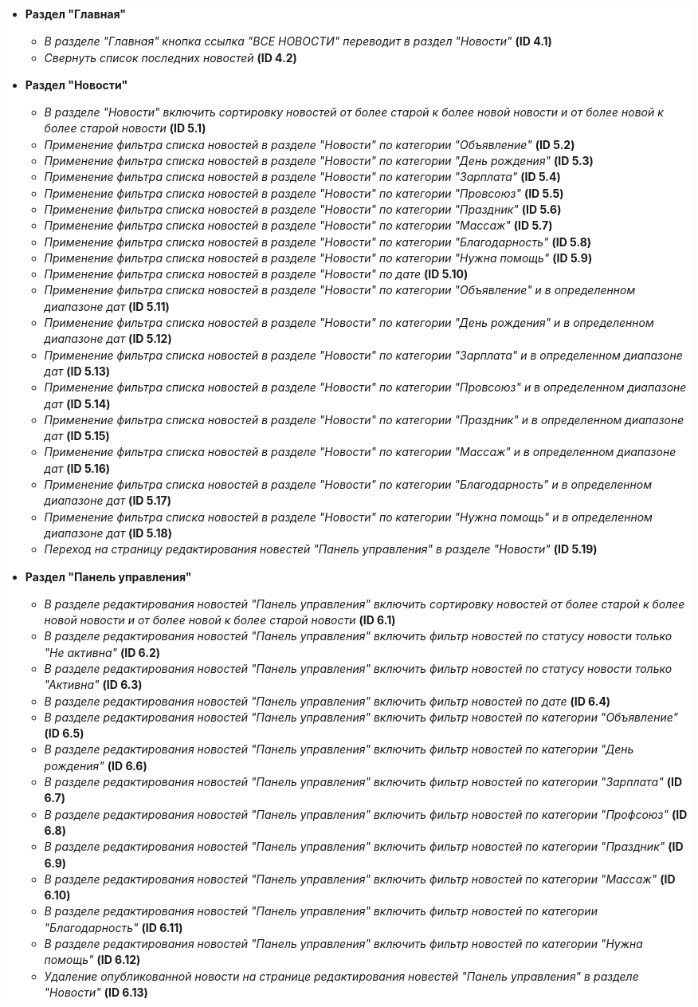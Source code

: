 - **Раздел "Главная"**
    * *В разделе "Главная" кнопка ссылка "ВСЕ НОВОСТИ" переводит в раздел "Новости"* **(ID 4.1)**
    * *Свернуть список последних новостей* **(ID 4.2)**

- **Раздел "Новости"**
    * *В разделе "Новости" включить сортировку новостей от более старой к более новой новости и от более новой к более старой новости* **(ID 5.1)**
    * *Применение фильтра списка новостей в разделе "Новости" по категории "Объявление"* **(ID 5.2)**
    * *Применение фильтра списка новостей в разделе "Новости" по категории "День рождения"* **(ID 5.3)**
    * *Применение фильтра списка новостей в разделе "Новости" по категории "Зарплата"* **(ID 5.4)** 
    * *Применение фильтра списка новостей в разделе "Новости" по категории "Провсоюз"* **(ID 5.5)**
    * *Применение фильтра списка новостей в разделе "Новости" по категории "Праздник"* **(ID 5.6)**
    * *Применение фильтра списка новостей в разделе "Новости" по категории "Массаж"* **(ID 5.7)**
    * *Применение фильтра списка новостей в разделе "Новости" по категории "Благодарность"* **(ID 5.8)**
    * *Применение фильтра списка новостей в разделе "Новости" по категории "Нужна помощь"* **(ID 5.9)**
    * *Применение фильтра списка новостей в разделе "Новости" по дате* **(ID 5.10)**
    * *Применение фильтра списка новостей в разделе "Новости" по категории "Объявление" и в определенном диапазоне дат* **(ID 5.11)**
    * *Применение фильтра списка новостей в разделе "Новости" по категории "День рождения" и в определенном диапазоне дат* **(ID 5.12)**
    * *Применение фильтра списка новостей в разделе "Новости" по категории "Зарплата" и в определенном диапазоне дат* **(ID 5.13)** 
    * *Применение фильтра списка новостей в разделе "Новости" по категории "Провсоюз" и в определенном диапазоне дат* **(ID 5.14)**
    * *Применение фильтра списка новостей в разделе "Новости" по категории "Праздник" и в определенном диапазоне дат* **(ID 5.15)**
    * *Применение фильтра списка новостей в разделе "Новости" по категории "Массаж" и в определенном диапазоне дат* **(ID 5.16)**
    * *Применение фильтра списка новостей в разделе "Новости" по категории "Благодарность" и в определенном диапазоне дат* **(ID 5.17)**
    * *Применение фильтра списка новостей в разделе "Новости" по категории "Нужна помощь" и в определенном диапазоне дат* **(ID 5.18)**
    * *Переход на страницу редактирования новестей "Панель управления" в разделе "Новости"* **(ID 5.19)** 

- **Раздел "Панель управления"**    
    * *В разделе редактирования новостей "Панель управления" включить сортировку новостей от более старой к более новой новости и от более новой к более старой новости* **(ID 6.1)**
    * *В разделе редактирования новостей "Панель управления" включить фильтр новостей по статусу новости только "Не активна"* **(ID 6.2)**
    * *В разделе редактирования новостей "Панель управления" включить фильтр новостей по статусу новости только "Активна"* **(ID 6.3)**    
    * *В разделе редактирования новостей "Панель управления" включить фильтр новостей по дате* **(ID 6.4)**
    * *В разделе редактирования новостей "Панель управления" включить фильтр новостей по категории "Объявление"* **(ID 6.5)**
    * *В разделе редактирования новостей "Панель управления" включить фильтр новостей по категории "День рождения"* **(ID 6.6)**
    * *В разделе редактирования новостей "Панель управления" включить фильтр новостей по категории "Зарплата"* **(ID 6.7)**
    * *В разделе редактирования новостей "Панель управления" включить фильтр новостей по категории "Профсоюз"* **(ID 6.8)**
    * *В разделе редактирования новостей "Панель управления" включить фильтр новостей по категории "Праздник"* **(ID 6.9)**
    * *В разделе редактирования новостей "Панель управления" включить фильтр новостей по категории "Массаж"* **(ID 6.10)**
    * *В разделе редактирования новостей "Панель управления" включить фильтр новостей по категории "Благодарность"* **(ID 6.11)**
    * *В разделе редактирования новостей "Панель управления" включить фильтр новостей по категории "Нужна помощь"* **(ID 6.12)**
    * *Удаление опубликованной новости на странице редактирования новестей "Панель управления" в разделе "Новости"* **(ID 6.13)**